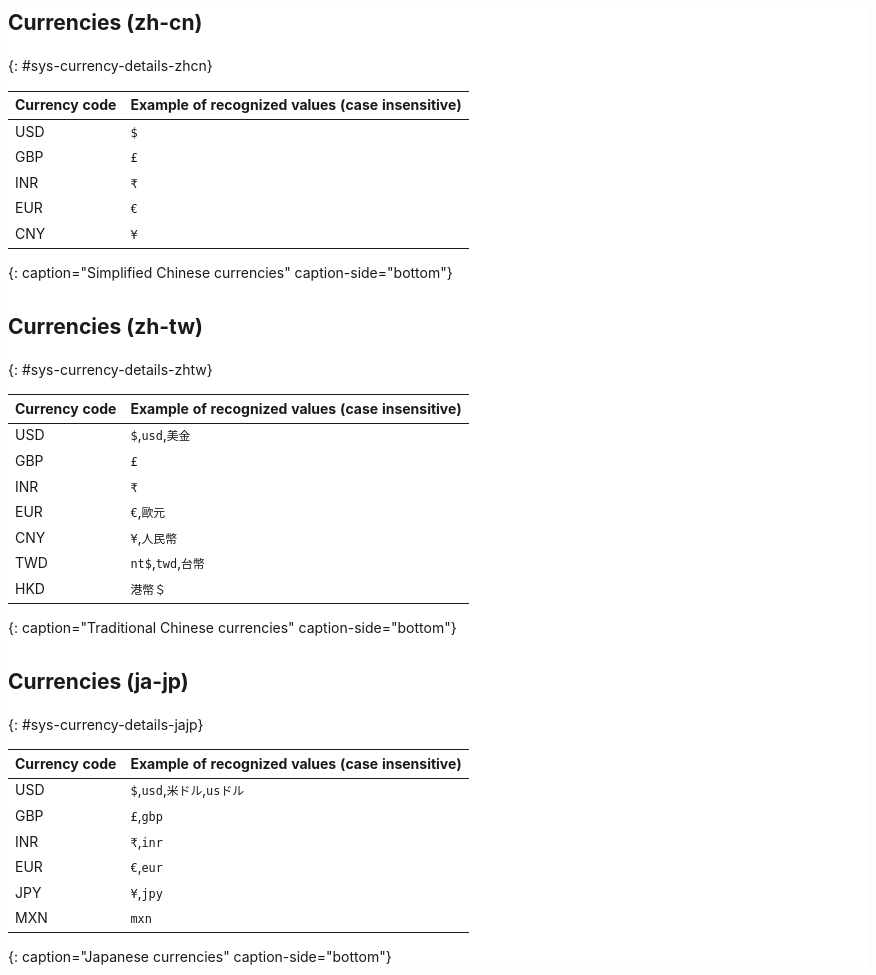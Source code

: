 ## Currencies (zh-cn)
{: #sys-currency-details-zhcn}

| Currency code | Example of recognized values (case insensitive)  |
|---------------|----------------------------|
| USD | `$` |
| GBP | `£` |
| INR | `₹` |
| EUR | `€` |
| CNY | `¥` |
{: caption="Simplified Chinese currencies" caption-side="bottom"}

## Currencies (zh-tw)
{: #sys-currency-details-zhtw}

| Currency code | Example of recognized values (case insensitive)  |
|---------------|----------------------------|
| USD | `$`,`usd`,`美金` |
| GBP | `£` |
| INR | `₹` |
| EUR | `€`,`歐元` |
| CNY | `¥`,`人民幣` |
| TWD | `nt$`,`twd`,`台幣` |
| HKD | `港幣＄`
{: caption="Traditional Chinese currencies" caption-side="bottom"}

## Currencies (ja-jp)
{: #sys-currency-details-jajp}

| Currency code | Example of recognized values (case insensitive)  |
|---------------|----------------------------|
| USD | `$`,`usd`,`米ドル`,`usドル` |
| GBP | `£`,`gbp` |
| INR | `₹`,`inr` |
| EUR | `€`,`eur` |
| JPY | `¥`,`jpy` |
| MXN | `mxn` |
{: caption="Japanese currencies" caption-side="bottom"}
